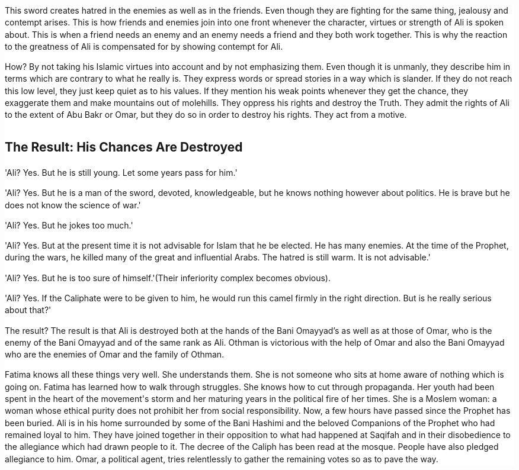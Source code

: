 This sword creates hatred in the enemies as well as in the friends. Even
though they are fighting for the same thing, jealousy and contempt
arises. This is how friends and enemies join into one front whenever the
character, virtues or strength of Ali is spoken about. This is when a
friend needs an enemy and an enemy needs a friend and they both work
together. This is why the reaction to the greatness of Ali is
compensated for by showing contempt for Ali.

How? By not taking his Islamic virtues into account and by not
emphasizing them. Even though it is unmanly, they describe him in terms
which are contrary to what he really is. They express words or spread
stories in a way which is slander. If they do not reach this low level,
they just keep quiet as to his values. If they mention his weak points
whenever they get the chance, they exaggerate them and make mountains
out of molehills. They oppress his rights and destroy the Truth. They
admit the rights of Ali to the extent of Abu Bakr or Omar, but they do
so in order to destroy his rights. They act from a motive.

The Result: His Chances Are Destroyed
-------------------------------------

'Ali? Yes. But he is still young. Let some years pass for him.'

'Ali? Yes. But he is a man of the sword, devoted, knowledgeable, but he
knows nothing however about poli­tics. He is brave but he does not know
the science of war.'

'Ali? Yes. But he jokes too much.'

'Ali? Yes. But at the present time it is not advisable for Islam that he
be elected. He has many enemies. At the time of the Prophet, during the
wars, he killed many of the great and influential Arabs. The hatred is
still warm. It is not advisable.'

'Ali? Yes. But he is too sure of himself.'(Their infer­iority complex
becomes obvious).

'Ali? Yes. If the Caliphate were to be given to him, he would run this
camel firmly in the right direction. But is he really serious about
that?'

The result? The result is that Ali is destroyed both at the hands of the
Bani Omayyad’s as well as at those of Omar, who is the enemy of the Bani
Omayyad and of the same rank as Ali. Othman is victorious with the help
of Omar and also the Bani Omayyad who are the enemies of Omar and the
family of Othman.

Fatima knows all these things very well. She under­stands them. She is
not someone who sits at home aware of nothing which is going on. Fatima
has learned how to walk through struggles. She knows how to cut through
propaganda. Her youth had been spent in the heart of the movement's
storm and her maturing years in the political fire of her times. She is
a Moslem woman: a woman whose ethical purity does not prohibit her from
social responsibi­lity. Now, a few hours have passed since the Prophet
has been buried. Ali is in his home surrounded by some of the Bani
Hashimi and the beloved Companions of the Prophet who had remained loyal
to him. They have joined together in their opposition to what had
happened at Saqifah and in their disobedience to the allegiance which
had drawn people to it. The decree of the Caliph has been read at the
mosque. People have also pledged allegiance to him. Omar, a political
agent, tries relentlessly to gather the remain­ing votes so as to pave
the way.
